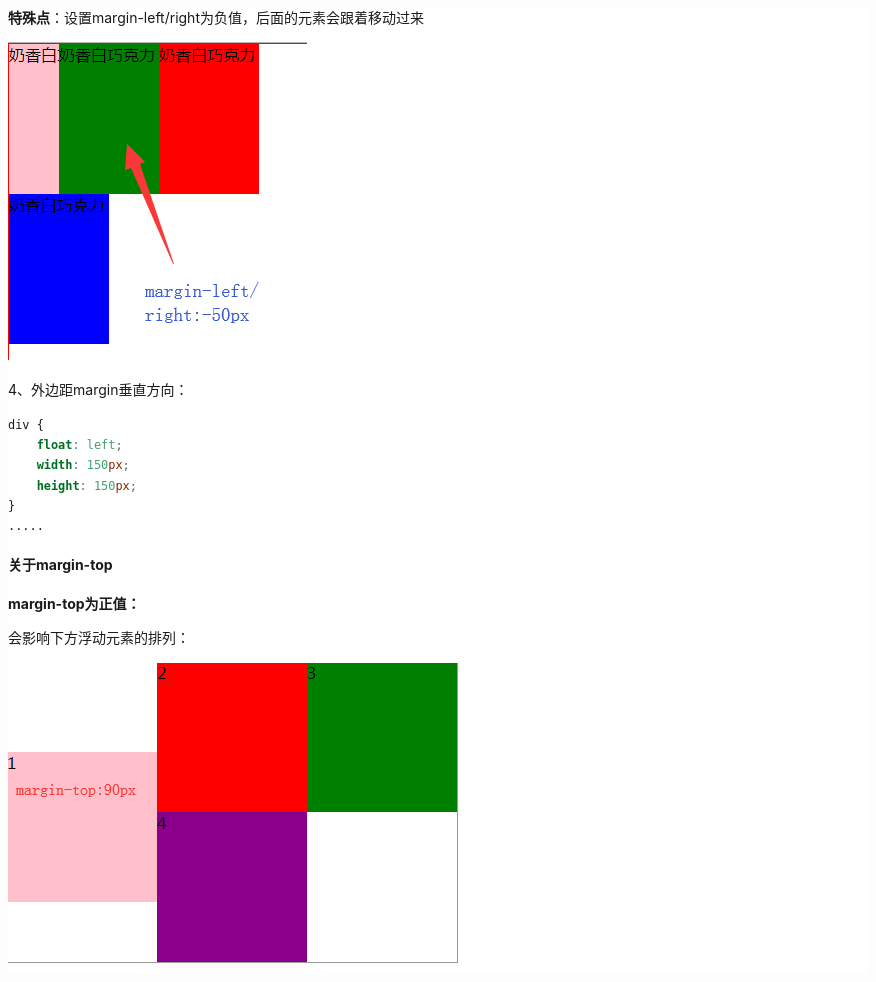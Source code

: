 **特殊点**：设置margin-left/right为负值，后面的元素会跟着移动过来

![Alt text](./imgs/9-09.png)

4、外边距margin垂直方向：

```css
div {
    float: left;
    width: 150px;
    height: 150px;
}
.....
```

#### 关于margin-top

**margin-top为正值：**

会影响下方浮动元素的排列：
    
![Alt text](./imgs/9-10.png)
